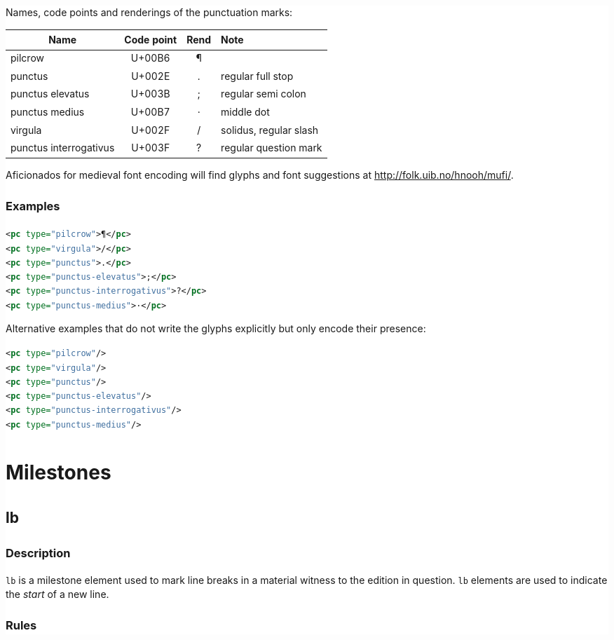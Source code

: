 Names, code points and renderings of the punctuation marks:

| Name      | Code point    | Rend  | Note    |
| ----------|:-------------:|:-----:|:--------------|
| pilcrow   | U+00B6        | ¶     |                |
| punctus   | U+002E        | .     | regular full stop |
| punctus elevatus | U+003B | ;     | regular semi colon |
| punctus medius | U+00B7   | ·     | middle dot |
| virgula   | U+002F        | /     | solidus, regular slash |
| punctus interrogativus | U+003F | ? | regular question mark |

Aficionados for medieval font encoding will find glyphs and font suggestions at http://folk.uib.no/hnooh/mufi/.

### Examples

``` xml
<pc type="pilcrow">¶</pc>
<pc type="virgula">/</pc>
<pc type="punctus">.</pc>
<pc type="punctus-elevatus">;</pc>
<pc type="punctus-interrogativus">?</pc>
<pc type="punctus-medius">·</pc>
```

Alternative examples that do not write the glyphs explicitly but only encode their presence:
``` xml
<pc type="pilcrow"/>
<pc type="virgula"/>
<pc type="punctus"/>
<pc type="punctus-elevatus"/>
<pc type="punctus-interrogativus"/>
<pc type="punctus-medius"/>
```




# Milestones

## lb

### Description

`lb` is a milestone element used to mark line breaks in a material witness to the edition in question. `lb` elements are used to indicate the *start* of a new line.

### Rules

